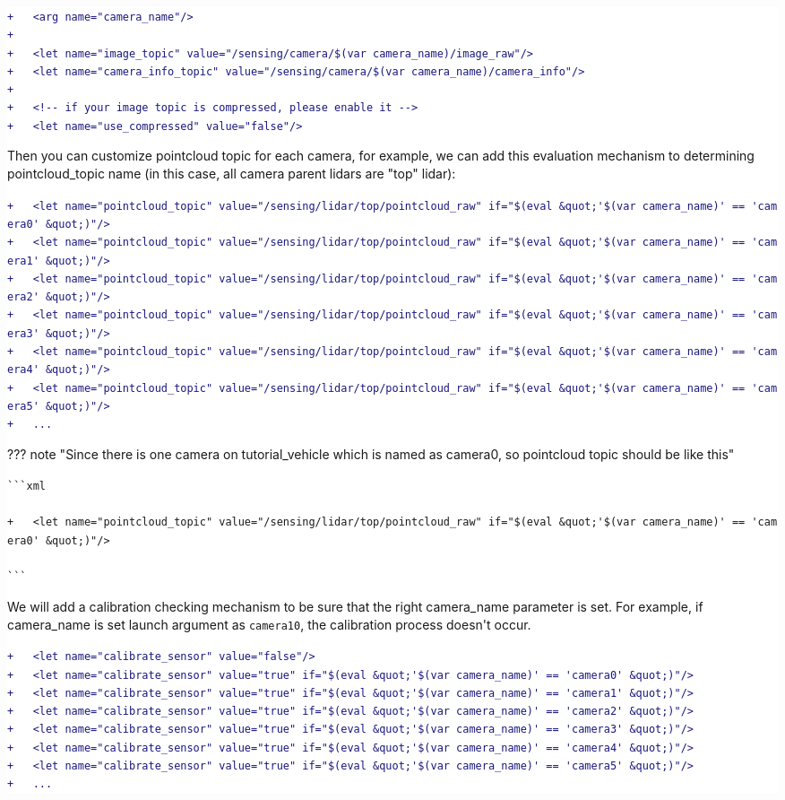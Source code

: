 ```diff
+   <arg name="camera_name"/>
+
+   <let name="image_topic" value="/sensing/camera/$(var camera_name)/image_raw"/>
+   <let name="camera_info_topic" value="/sensing/camera/$(var camera_name)/camera_info"/>
+
+   <!-- if your image topic is compressed, please enable it -->
+   <let name="use_compressed" value="false"/>
```

Then you can customize pointcloud topic for each camera,
for example,
we can add this evaluation mechanism to determining pointcloud_topic name
(in this case, all camera parent lidars are "top" lidar):

```diff
+   <let name="pointcloud_topic" value="/sensing/lidar/top/pointcloud_raw" if="$(eval &quot;'$(var camera_name)' == 'camera0' &quot;)"/>
+   <let name="pointcloud_topic" value="/sensing/lidar/top/pointcloud_raw" if="$(eval &quot;'$(var camera_name)' == 'camera1' &quot;)"/>
+   <let name="pointcloud_topic" value="/sensing/lidar/top/pointcloud_raw" if="$(eval &quot;'$(var camera_name)' == 'camera2' &quot;)"/>
+   <let name="pointcloud_topic" value="/sensing/lidar/top/pointcloud_raw" if="$(eval &quot;'$(var camera_name)' == 'camera3' &quot;)"/>
+   <let name="pointcloud_topic" value="/sensing/lidar/top/pointcloud_raw" if="$(eval &quot;'$(var camera_name)' == 'camera4' &quot;)"/>
+   <let name="pointcloud_topic" value="/sensing/lidar/top/pointcloud_raw" if="$(eval &quot;'$(var camera_name)' == 'camera5' &quot;)"/>
+   ...
```

??? note "Since there is one camera on tutorial_vehicle which is named as camera0, so pointcloud topic should be like this"

    ```xml

    +   <let name="pointcloud_topic" value="/sensing/lidar/top/pointcloud_raw" if="$(eval &quot;'$(var camera_name)' == 'camera0' &quot;)"/>

    ```

We will add a calibration checking mechanism
to be sure that the right camera_name parameter is set.
For example, if camera_name is set launch argument as `camera10`,
the calibration process doesn't occur.

```diff
+   <let name="calibrate_sensor" value="false"/>
+   <let name="calibrate_sensor" value="true" if="$(eval &quot;'$(var camera_name)' == 'camera0' &quot;)"/>
+   <let name="calibrate_sensor" value="true" if="$(eval &quot;'$(var camera_name)' == 'camera1' &quot;)"/>
+   <let name="calibrate_sensor" value="true" if="$(eval &quot;'$(var camera_name)' == 'camera2' &quot;)"/>
+   <let name="calibrate_sensor" value="true" if="$(eval &quot;'$(var camera_name)' == 'camera3' &quot;)"/>
+   <let name="calibrate_sensor" value="true" if="$(eval &quot;'$(var camera_name)' == 'camera4' &quot;)"/>
+   <let name="calibrate_sensor" value="true" if="$(eval &quot;'$(var camera_name)' == 'camera5' &quot;)"/>
+   ...
```
